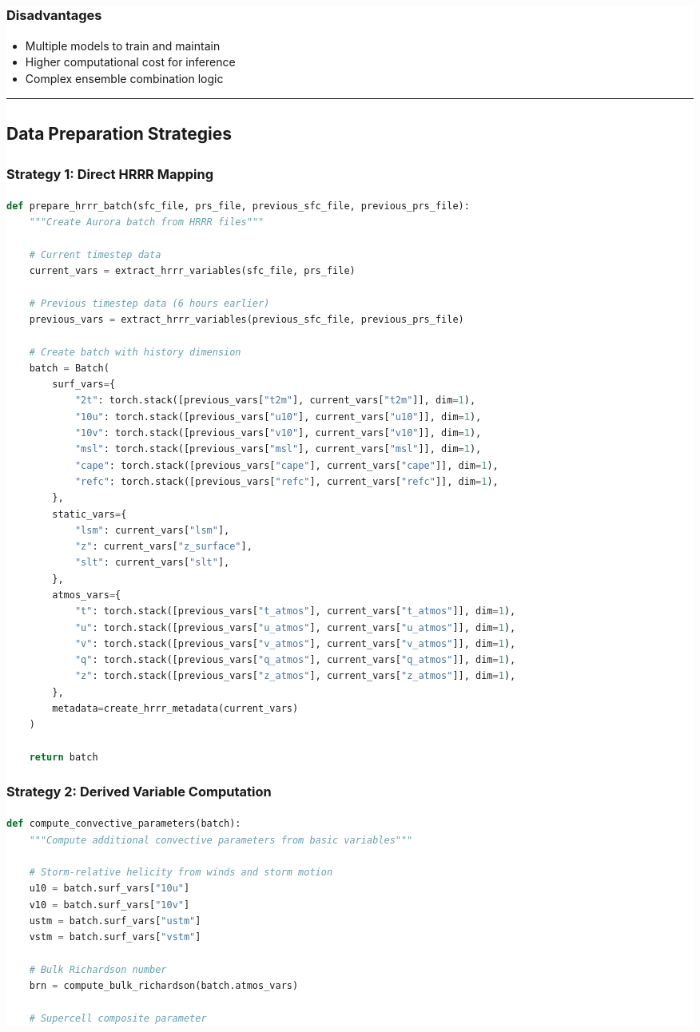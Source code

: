 ### Disadvantages
- Multiple models to train and maintain
- Higher computational cost for inference
- Complex ensemble combination logic

---

## Data Preparation Strategies

### Strategy 1: Direct HRRR Mapping
```python
def prepare_hrrr_batch(sfc_file, prs_file, previous_sfc_file, previous_prs_file):
    """Create Aurora batch from HRRR files"""
    
    # Current timestep data
    current_vars = extract_hrrr_variables(sfc_file, prs_file)
    
    # Previous timestep data (6 hours earlier)
    previous_vars = extract_hrrr_variables(previous_sfc_file, previous_prs_file)
    
    # Create batch with history dimension
    batch = Batch(
        surf_vars={
            "2t": torch.stack([previous_vars["t2m"], current_vars["t2m"]], dim=1),
            "10u": torch.stack([previous_vars["u10"], current_vars["u10"]], dim=1),
            "10v": torch.stack([previous_vars["v10"], current_vars["v10"]], dim=1),
            "msl": torch.stack([previous_vars["msl"], current_vars["msl"]], dim=1),
            "cape": torch.stack([previous_vars["cape"], current_vars["cape"]], dim=1),
            "refc": torch.stack([previous_vars["refc"], current_vars["refc"]], dim=1),
        },
        static_vars={
            "lsm": current_vars["lsm"],
            "z": current_vars["z_surface"],
            "slt": current_vars["slt"],
        },
        atmos_vars={
            "t": torch.stack([previous_vars["t_atmos"], current_vars["t_atmos"]], dim=1),
            "u": torch.stack([previous_vars["u_atmos"], current_vars["u_atmos"]], dim=1),
            "v": torch.stack([previous_vars["v_atmos"], current_vars["v_atmos"]], dim=1),
            "q": torch.stack([previous_vars["q_atmos"], current_vars["q_atmos"]], dim=1),
            "z": torch.stack([previous_vars["z_atmos"], current_vars["z_atmos"]], dim=1),
        },
        metadata=create_hrrr_metadata(current_vars)
    )
    
    return batch
```

### Strategy 2: Derived Variable Computation
```python
def compute_convective_parameters(batch):
    """Compute additional convective parameters from basic variables"""
    
    # Storm-relative helicity from winds and storm motion
    u10 = batch.surf_vars["10u"]
    v10 = batch.surf_vars["10v"]
    ustm = batch.surf_vars["ustm"] 
    vstm = batch.surf_vars["vstm"]
    
    # Bulk Richardson number
    brn = compute_bulk_richardson(batch.atmos_vars)
    
    # Supercell composite parameter
```